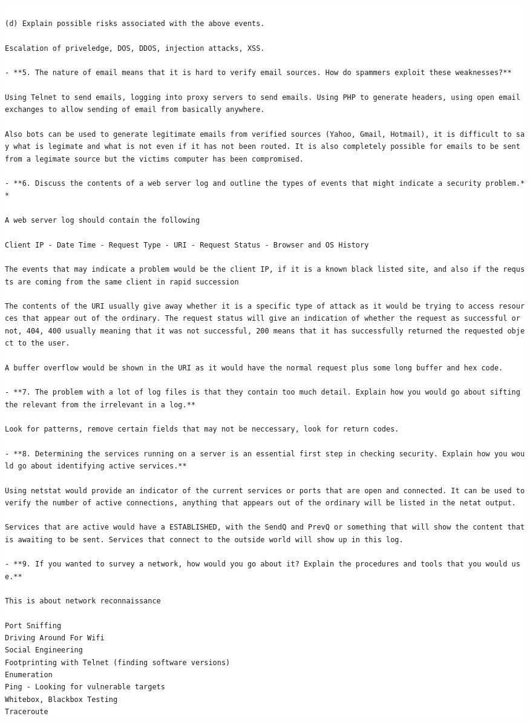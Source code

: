 ```

(d) Explain possible risks associated with the above events.

Escalation of priveledge, DOS, DDOS, injection attacks, XSS.

- **5. The nature of email means that it is hard to verify email sources. How do spammers exploit these weaknesses?**

Using Telnet to send emails, logging into proxy servers to send emails. Using PHP to generate headers, using open email exchanges to allow sending of email from basically anywhere.

Also bots can be used to generate legitimate emails from verified sources (Yahoo, Gmail, Hotmail), it is difficult to say what is legimate and what is not even if it has not been routed. It is also completely possible for emails to be sent from a legimate source but the victims computer has been compromised.

- **6. Discuss the contents of a web server log and outline the types of events that might indicate a security problem.**

A web server log should contain the following

Client IP - Date Time - Request Type - URI - Request Status - Browser and OS History

The events that may indicate a problem would be the client IP, if it is a known black listed site, and also if the requsts are coming from the same client in rapid succession

The contents of the URI usually give away whether it is a specific type of attack as it would be trying to access resources that appear out of the ordinary. The request status will give an indication of whether the request as successful or not, 404, 400 usually meaning that it was not successful, 200 means that it has successfully returned the requested object to the user.

A buffer overflow would be shown in the URI as it would have the normal request plus some long buffer and hex code.

- **7. The problem with a lot of log files is that they contain too much detail. Explain how you would go about sifting the relevant from the irrelevant in a log.**

Look for patterns, remove certain fields that may not be neccessary, look for return codes.

- **8. Determining the services running on a server is an essential first step in checking security. Explain how you would go about identifying active services.**

Using netstat would provide an indicator of the current services or ports that are open and connected. It can be used to verify the number of active connections, anything that appears out of the ordinary will be listed in the netat output. 

Services that are active would have a ESTABLISHED, with the SendQ and PrevQ or something that will show the content that is awaiting to be sent. Services that connect to the outside world will show up in this log. 

- **9. If you wanted to survey a network, how would you go about it? Explain the procedures and tools that you would use.**

This is about network reconnaissance

Port Sniffing 
Driving Around For Wifi
Social Engineering
Footprinting with Telnet (finding software versions)
Enumeration
Ping - Looking for vulnerable targets
Whitebox, Blackbox Testing
Traceroute
```